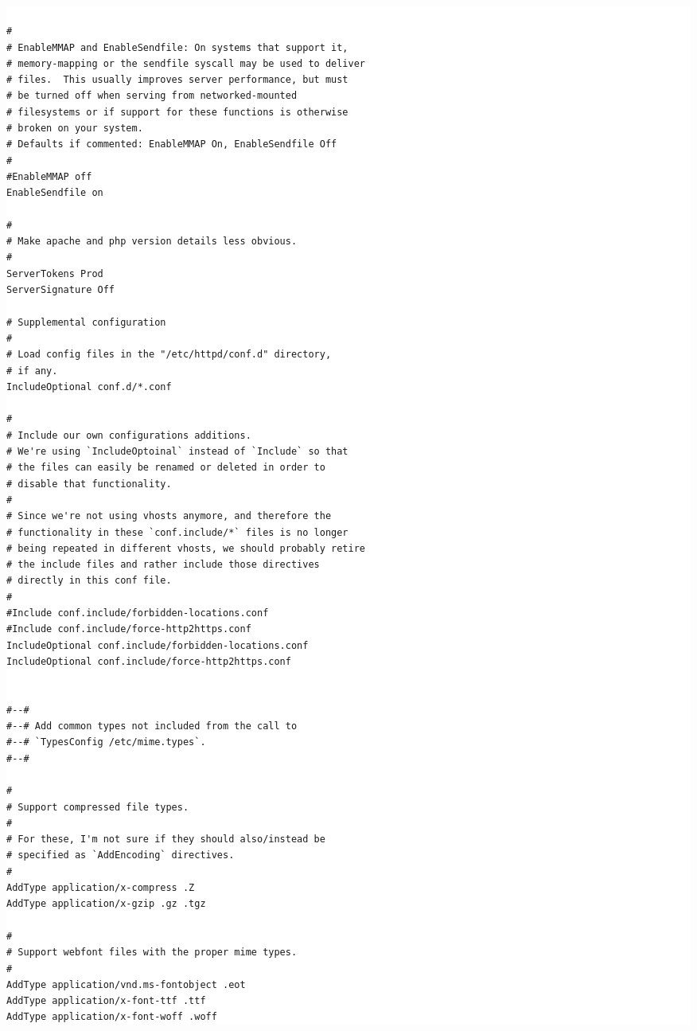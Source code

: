 ```

#
# EnableMMAP and EnableSendfile: On systems that support it,
# memory-mapping or the sendfile syscall may be used to deliver
# files.  This usually improves server performance, but must
# be turned off when serving from networked-mounted
# filesystems or if support for these functions is otherwise
# broken on your system.
# Defaults if commented: EnableMMAP On, EnableSendfile Off
#
#EnableMMAP off
EnableSendfile on

#
# Make apache and php version details less obvious.
#
ServerTokens Prod
ServerSignature Off

# Supplemental configuration
#
# Load config files in the "/etc/httpd/conf.d" directory,
# if any.
IncludeOptional conf.d/*.conf

#
# Include our own configurations additions.
# We're using `IncludeOptoinal` instead of `Include` so that
# the files can easily be renamed or deleted in order to
# disable that functionality.
#
# Since we're not using vhosts anymore, and therefore the
# functionality in these `conf.include/*` files is no longer
# being repeated in different vhosts, we should probably retire
# the include files and rather include those directives
# directly in this conf file.
#
#Include conf.include/forbidden-locations.conf
#Include conf.include/force-http2https.conf
IncludeOptional conf.include/forbidden-locations.conf
IncludeOptional conf.include/force-http2https.conf


#--#
#--# Add common types not included from the call to
#--# `TypesConfig /etc/mime.types`.
#--#

#
# Support compressed file types.
#
# For these, I'm not sure if they should also/instead be
# specified as `AddEncoding` directives.
#
AddType application/x-compress .Z
AddType application/x-gzip .gz .tgz

#
# Support webfont files with the proper mime types.
#
AddType application/vnd.ms-fontobject .eot
AddType application/x-font-ttf .ttf
AddType application/x-font-woff .woff
```